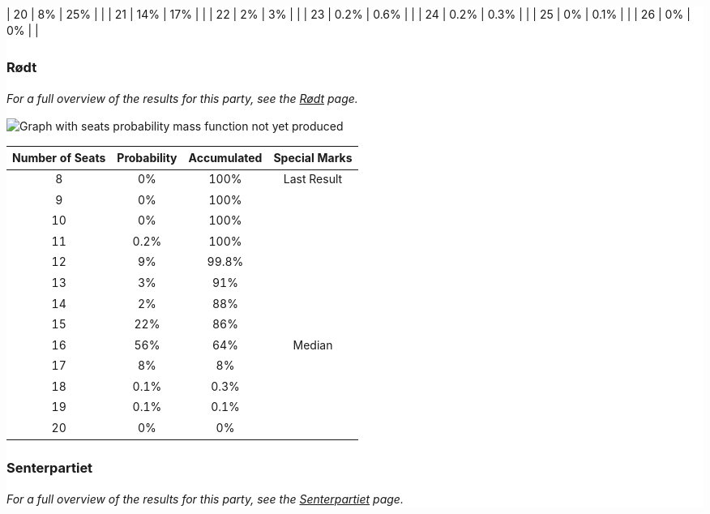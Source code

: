 | 20 | 8% | 25% |  |
| 21 | 14% | 17% |  |
| 22 | 2% | 3% |  |
| 23 | 0.2% | 0.6% |  |
| 24 | 0.2% | 0.3% |  |
| 25 | 0% | 0.1% |  |
| 26 | 0% | 0% |  |

### Rødt

*For a full overview of the results for this party, see the [Rødt](party-rødt.html) page.*

![Graph with seats probability mass function not yet produced](2022-02-12-Sentio-seats-pmf-rødt.png "Seats Probability Mass Function")

| Number of Seats | Probability | Accumulated | Special Marks |
|:---------------:|:-----------:|:-----------:|:-------------:|
| 8 | 0% | 100% | Last Result |
| 9 | 0% | 100% |  |
| 10 | 0% | 100% |  |
| 11 | 0.2% | 100% |  |
| 12 | 9% | 99.8% |  |
| 13 | 3% | 91% |  |
| 14 | 2% | 88% |  |
| 15 | 22% | 86% |  |
| 16 | 56% | 64% | Median |
| 17 | 8% | 8% |  |
| 18 | 0.1% | 0.3% |  |
| 19 | 0.1% | 0.1% |  |
| 20 | 0% | 0% |  |

### Senterpartiet

*For a full overview of the results for this party, see the [Senterpartiet](party-senterpartiet.html) page.*

